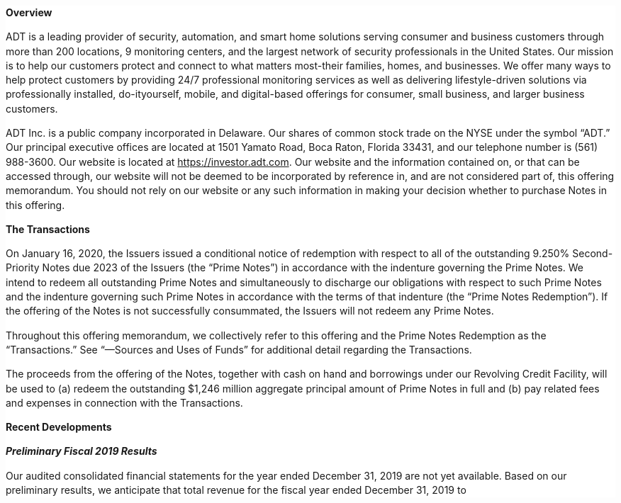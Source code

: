 **Overview**

ADT is a leading provider of security, automation, and smart home solutions serving consumer and business
customers through more than 200 locations, 9 monitoring centers, and the largest network of security
professionals in the United States. Our mission is to help our customers protect and connect to what matters
most-their families, homes, and businesses. We offer many ways to help protect customers by providing 24/7
professional monitoring services as well as delivering lifestyle-driven solutions via professionally installed, do-ityourself, mobile, and digital-based offerings for consumer, small business, and larger business customers.

ADT Inc. is a public company incorporated in Delaware. Our shares of common stock trade on the NYSE
under the symbol “ADT.” Our principal executive offices are located at 1501 Yamato Road, Boca Raton, Florida
33431, and our telephone number is (561) 988-3600. Our website is located at https://investor.adt.com. Our
website and the information contained on, or that can be accessed through, our website will not be deemed to be
incorporated by reference in, and are not considered part of, this offering memorandum. You should not rely on
our website or any such information in making your decision whether to purchase Notes in this offering.

**The Transactions**

On January 16, 2020, the Issuers issued a conditional notice of redemption with respect to all of the
outstanding 9.250% Second-Priority Notes due 2023 of the Issuers (the “Prime Notes”) in accordance with the
indenture governing the Prime Notes. We intend to redeem all outstanding Prime Notes and simultaneously to
discharge our obligations with respect to such Prime Notes and the indenture governing such Prime Notes in
accordance with the terms of that indenture (the “Prime Notes Redemption”). If the offering of the Notes is not
successfully consummated, the Issuers will not redeem any Prime Notes.

Throughout this offering memorandum, we collectively refer to this offering and the Prime Notes
Redemption as the “Transactions.” See “—Sources and Uses of Funds” for additional detail regarding the
Transactions.

The proceeds from the offering of the Notes, together with cash on hand and borrowings under our
Revolving Credit Facility, will be used to (a) redeem the outstanding $1,246 million aggregate principal amount
of Prime Notes in full and (b) pay related fees and expenses in connection with the Transactions.

**Recent Developments**

**_Preliminary Fiscal 2019 Results_**

Our audited consolidated financial statements for the year ended December 31, 2019 are not yet available.
Based on our preliminary results, we anticipate that total revenue for the fiscal year ended December 31, 2019 to
